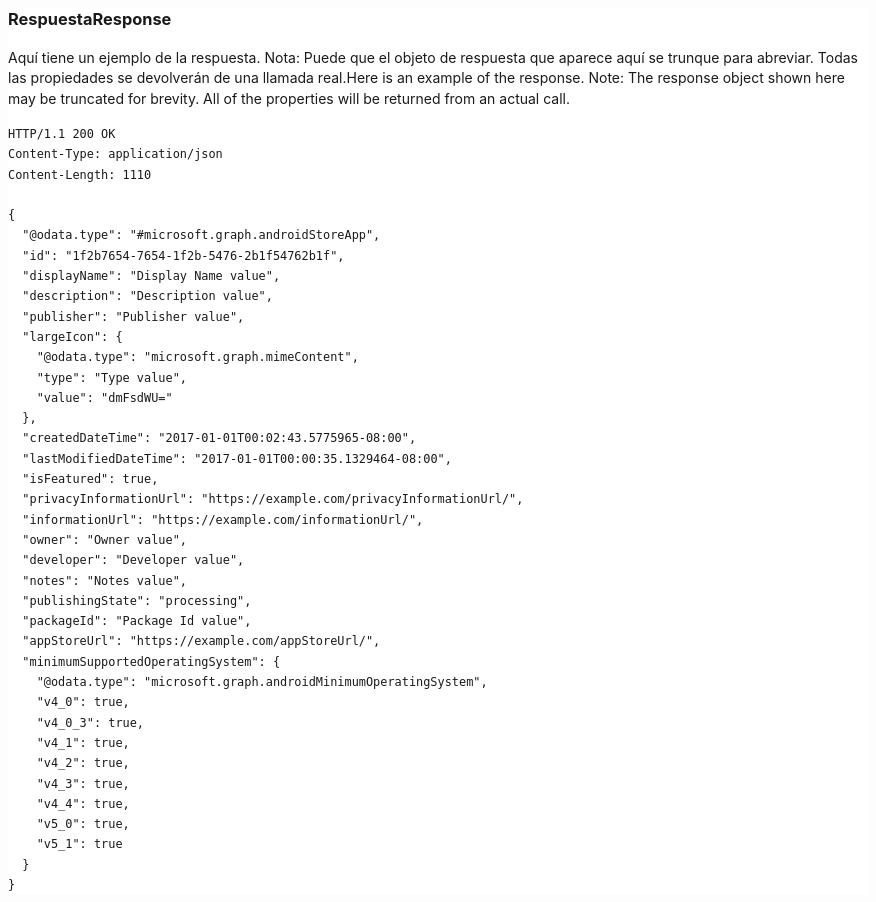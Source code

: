 ### <a name="response"></a><span data-ttu-id="c78be-200">Respuesta</span><span class="sxs-lookup"><span data-stu-id="c78be-200">Response</span></span>
<span data-ttu-id="c78be-p115">Aquí tiene un ejemplo de la respuesta. Nota: Puede que el objeto de respuesta que aparece aquí se trunque para abreviar. Todas las propiedades se devolverán de una llamada real.</span><span class="sxs-lookup"><span data-stu-id="c78be-p115">Here is an example of the response. Note: The response object shown here may be truncated for brevity. All of the properties will be returned from an actual call.</span></span>
``` http
HTTP/1.1 200 OK
Content-Type: application/json
Content-Length: 1110

{
  "@odata.type": "#microsoft.graph.androidStoreApp",
  "id": "1f2b7654-7654-1f2b-5476-2b1f54762b1f",
  "displayName": "Display Name value",
  "description": "Description value",
  "publisher": "Publisher value",
  "largeIcon": {
    "@odata.type": "microsoft.graph.mimeContent",
    "type": "Type value",
    "value": "dmFsdWU="
  },
  "createdDateTime": "2017-01-01T00:02:43.5775965-08:00",
  "lastModifiedDateTime": "2017-01-01T00:00:35.1329464-08:00",
  "isFeatured": true,
  "privacyInformationUrl": "https://example.com/privacyInformationUrl/",
  "informationUrl": "https://example.com/informationUrl/",
  "owner": "Owner value",
  "developer": "Developer value",
  "notes": "Notes value",
  "publishingState": "processing",
  "packageId": "Package Id value",
  "appStoreUrl": "https://example.com/appStoreUrl/",
  "minimumSupportedOperatingSystem": {
    "@odata.type": "microsoft.graph.androidMinimumOperatingSystem",
    "v4_0": true,
    "v4_0_3": true,
    "v4_1": true,
    "v4_2": true,
    "v4_3": true,
    "v4_4": true,
    "v5_0": true,
    "v5_1": true
  }
}
```



